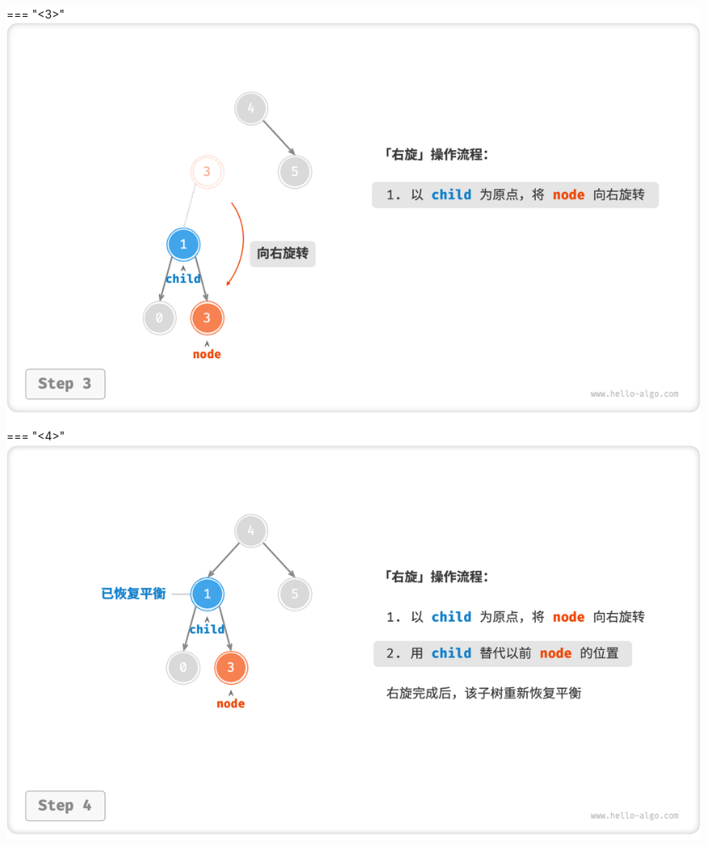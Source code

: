 === "<3>"
    ![avltree_right_rotate_step3](avl_tree.assets/avltree_right_rotate_step3.png)

=== "<4>"
    ![avltree_right_rotate_step4](avl_tree.assets/avltree_right_rotate_step4.png)
